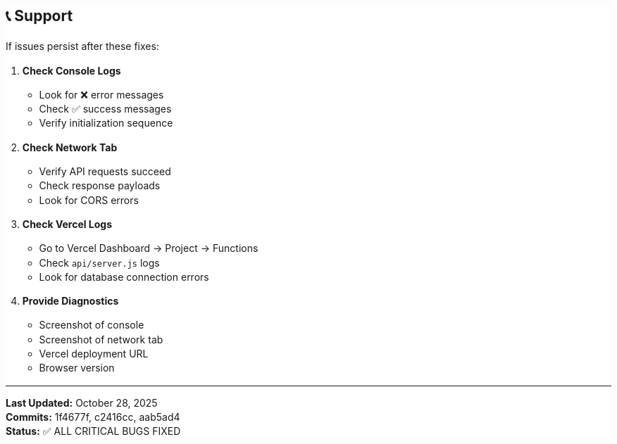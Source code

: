 ## 📞 Support

If issues persist after these fixes:

1. **Check Console Logs**
   - Look for ❌ error messages
   - Check ✅ success messages
   - Verify initialization sequence

2. **Check Network Tab**
   - Verify API requests succeed
   - Check response payloads
   - Look for CORS errors

3. **Check Vercel Logs**
   - Go to Vercel Dashboard → Project → Functions
   - Check `api/server.js` logs
   - Look for database connection errors

4. **Provide Diagnostics**
   - Screenshot of console
   - Screenshot of network tab
   - Vercel deployment URL
   - Browser version

---

**Last Updated:** October 28, 2025  
**Commits:** 1f4677f, c2416cc, aab5ad4  
**Status:** ✅ ALL CRITICAL BUGS FIXED
